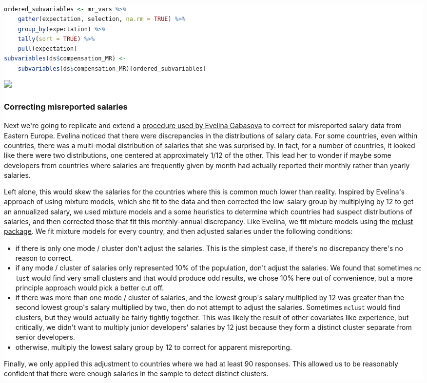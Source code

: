 ~~~~~~~~~~~~~~~~~~~~~~~~~~~~~~~~~~~~~~~~~~~~~~~~~~~~~~~~~~~~~~~~~~~~~~~~~~~~~~ r
ordered_subvariables <- mr_vars %>%
    gather(expectation, selection, na.rm = TRUE) %>%
    group_by(expectation) %>%
    tally(sort = TRUE) %>%
    pull(expectation)
subvariables(ds$compensation_MR) <-
    subvariables(ds$compensation_MR)[ordered_subvariables]
~~~~~~~~~~~~~~~~~~~~~~~~~~~~~~~~~~~~~~~~~~~~~~~~~~~~~~~~~~~~~~~~~~~~~~~~~~~~~~~~

![](./images/sorted_mr_screen.png)

### Correcting misreported salaries

Next we're going to replicate and extend a [procedure used by Evelina
Gabasova](http://evelinag.com/blog/2017/06-20-stackoverflow-tabs-spaces-and-salary/#.We4QuxNSxTY)
to correct for misreported salary data from Eastern Europe. Evelina noticed that
there were discrepancies in the distributions of salary data. For some countries,
even within countries, there was a multi-modal distribution of salaries that she
was surprised by. In fact, for a number of countries, it looked like there were 
two distributions, one centered at approximately 1/12 of the other. This lead 
her to wonder if maybe some developers from countries where salaries are 
frequently given by month had actually reported their monthly rather than yearly
salaries. 

Left alone, this would skew the salaries for the countries where this is common 
much lower than reality. Inspired by Evelina's approach of using mixture models,
which she fit to the data and then corrected the low-salary group by multiplying
by 12 to get an annualized salary, we used mixture models and a some heuristics 
to determine which  countries had suspect distributions of salaries, and then 
corrected those that fit this monthly-annual discrepancy. Like Evelina, we fit 
mixture models using the [mclust package](http://www.stat.washington.edu/mclust/).
We fit mixture models for every country, and then adjusted salaries under the 
following conditions:
* if there is only one mode / cluster don't adjust the salaries. This is the 
simplest case, if there's no discrepancy there's no reason to correct.
* if any mode / cluster of salaries only represented 10% of the population, 
don't adjust the salaries. We found that sometimes `mclust` would find very 
small clusters and that would produce odd results, we chose 10% here out of 
convenience, but a more principle approach would pick a better cut off.
* if there was more than one mode / cluster of salaries, and the lowest group's 
salary multiplied by 12 was greater than the second lowest group's salary 
multiplied by two, then do not attempt to adjust the salaries. Sometimes
`mclust` would find clusters, but they would actually be fairly tightly together.
This was likely the result of other covariates like experience, but critically,
we didn't want to multiply junior developers' salaries by 12 just because they 
form a distinct cluster separate from senior developers.
* otherwise, multiply the lowest salary group by 12 to correct for apparent 
misreporting.

Finally, we only applied this adjustment to countries where we had at least 90 
responses. This allowed us to be reasonably confident that there were enough 
salaries in the sample to detect distinct clusters.
